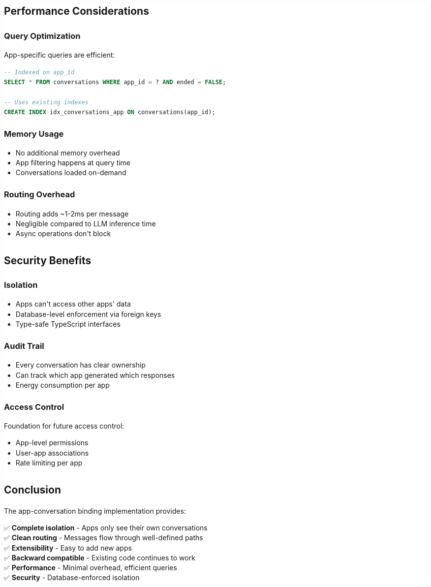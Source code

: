 ## Performance Considerations

### Query Optimization

App-specific queries are efficient:
```sql
-- Indexed on app_id
SELECT * FROM conversations WHERE app_id = ? AND ended = FALSE;

-- Uses existing indexes
CREATE INDEX idx_conversations_app ON conversations(app_id);
```

### Memory Usage

- No additional memory overhead
- App filtering happens at query time
- Conversations loaded on-demand

### Routing Overhead

- Routing adds ~1-2ms per message
- Negligible compared to LLM inference time
- Async operations don't block

## Security Benefits

### Isolation

- Apps can't access other apps' data
- Database-level enforcement via foreign keys
- Type-safe TypeScript interfaces

### Audit Trail

- Every conversation has clear ownership
- Can track which app generated which responses
- Energy consumption per app

### Access Control

Foundation for future access control:
- App-level permissions
- User-app associations
- Rate limiting per app

## Conclusion

The app-conversation binding implementation provides:

✅ **Complete isolation** - Apps only see their own conversations  
✅ **Clean routing** - Messages flow through well-defined paths  
✅ **Extensibility** - Easy to add new apps  
✅ **Backward compatible** - Existing code continues to work  
✅ **Performance** - Minimal overhead, efficient queries  
✅ **Security** - Database-enforced isolation  
